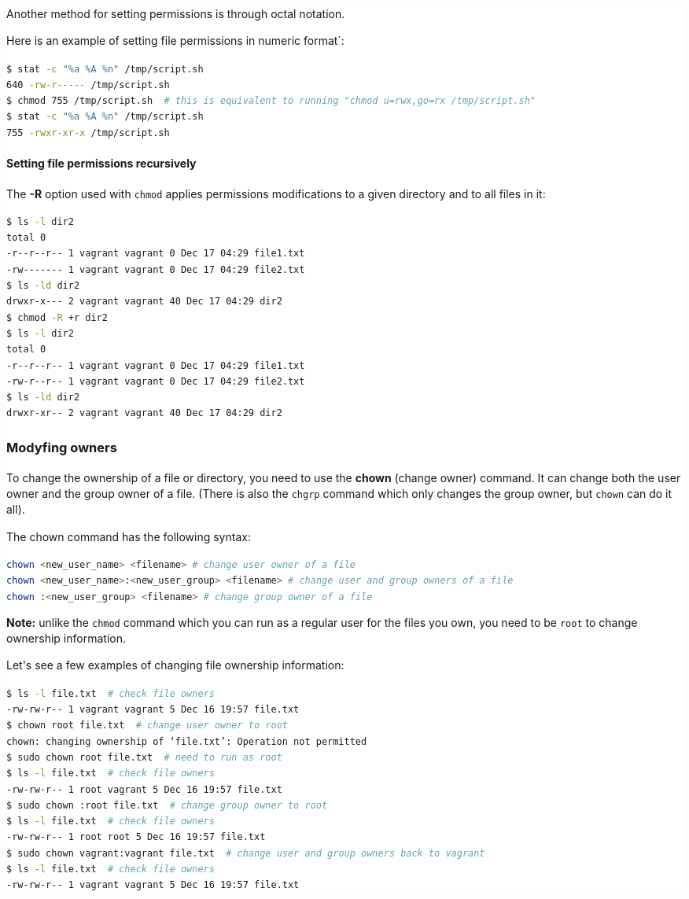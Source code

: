 Another method for setting permissions is through octal notation.

Here is an example of setting file permissions in numeric format`:

```bash
$ stat -c "%a %A %n" /tmp/script.sh
640 -rw-r----- /tmp/script.sh
$ chmod 755 /tmp/script.sh  # this is equivalent to running "chmod u=rwx,go=rx /tmp/script.sh"
$ stat -c "%a %A %n" /tmp/script.sh
755 -rwxr-xr-x /tmp/script.sh
```

#### Setting file permissions recursively

The **-R** option used with `chmod` applies permissions modifications to a given directory and to all files in it:

```bash
$ ls -l dir2
total 0
-r--r--r-- 1 vagrant vagrant 0 Dec 17 04:29 file1.txt
-rw------- 1 vagrant vagrant 0 Dec 17 04:29 file2.txt
$ ls -ld dir2
drwxr-x--- 2 vagrant vagrant 40 Dec 17 04:29 dir2
$ chmod -R +r dir2
$ ls -l dir2
total 0
-r--r--r-- 1 vagrant vagrant 0 Dec 17 04:29 file1.txt
-rw-r--r-- 1 vagrant vagrant 0 Dec 17 04:29 file2.txt
$ ls -ld dir2
drwxr-xr-- 2 vagrant vagrant 40 Dec 17 04:29 dir2
```

### Modyfing owners

To change the ownership of a file or directory, you need to use the **chown** (change owner) command. It can change both the user owner and the group owner of a file. (There is also the `chgrp` command which only changes the group owner, but `chown` can do it all).

The chown command has the following syntax:

```bash
chown <new_user_name> <filename> # change user owner of a file
chown <new_user_name>:<new_user_group> <filename> # change user and group owners of a file
chown :<new_user_group> <filename> # change group owner of a file
```

**Note:** unlike the `chmod` command which you can run as a regular user for the files you own, you need to be `root` to change ownership information.

Let's see a few examples of changing file ownership information:

```bash
$ ls -l file.txt  # check file owners
-rw-rw-r-- 1 vagrant vagrant 5 Dec 16 19:57 file.txt
$ chown root file.txt  # change user owner to root
chown: changing ownership of ‘file.txt’: Operation not permitted
$ sudo chown root file.txt  # need to run as root
$ ls -l file.txt  # check file owners
-rw-rw-r-- 1 root vagrant 5 Dec 16 19:57 file.txt
$ sudo chown :root file.txt  # change group owner to root
$ ls -l file.txt  # check file owners
-rw-rw-r-- 1 root root 5 Dec 16 19:57 file.txt
$ sudo chown vagrant:vagrant file.txt  # change user and group owners back to vagrant
$ ls -l file.txt  # check file owners
-rw-rw-r-- 1 vagrant vagrant 5 Dec 16 19:57 file.txt
```
